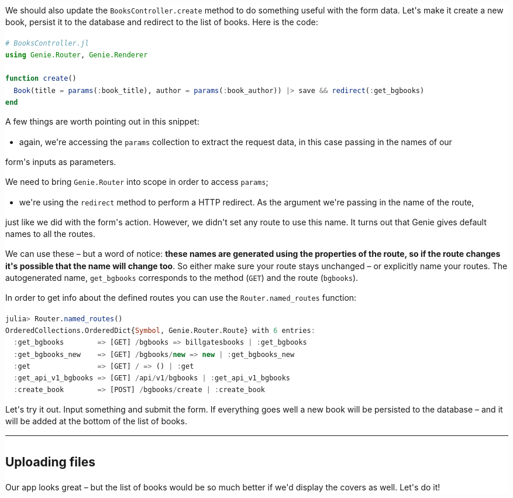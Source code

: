 We should also update the `BooksController.create` method to do something useful with the form data. Let's make it create a new book, persist it to the database and redirect to the list of books. Here is the code:


```julia
# BooksController.jl
using Genie.Router, Genie.Renderer

function create()
  Book(title = params(:book_title), author = params(:book_author)) |> save && redirect(:get_bgbooks)
end
```
A few things are worth pointing out in this snippet:

* again, we're accessing the `params` collection to extract the request data, in this case passing in the names of our

form's inputs as parameters.

We need to bring `Genie.Router` into scope in order to access `params`;

* we're using the `redirect` method to perform a HTTP redirect. As the argument we're passing in the name of the route,

just like we did with the form's action. However, we didn't set any route to use this name. It turns out that Genie gives default names to all the routes.

We can use these – but a word of notice: **these names are generated using the properties of the route, so if the route changes it's possible that the name will change too**. So either make sure your route stays unchanged – or explicitly name your routes. The autogenerated name, `get_bgbooks` corresponds to the method (`GET`) and the route (`bgbooks`).

In order to get info about the defined routes you can use the `Router.named_routes` function:


```julia
julia> Router.named_routes()
OrderedCollections.OrderedDict{Symbol, Genie.Router.Route} with 6 entries:
  :get_bgbooks        => [GET] /bgbooks => billgatesbooks | :get_bgbooks
  :get_bgbooks_new    => [GET] /bgbooks/new => new | :get_bgbooks_new
  :get                => [GET] / => () | :get
  :get_api_v1_bgbooks => [GET] /api/v1/bgbooks | :get_api_v1_bgbooks
  :create_book        => [POST] /bgbooks/create | :create_book
```
Let's try it out. Input something and submit the form. If everything goes well a new book will be persisted to the database – and it will be added at the bottom of the list of books.



---

## Uploading files

Our app looks great – but the list of books would be so much better if we'd display the covers as well. Let's do it!

